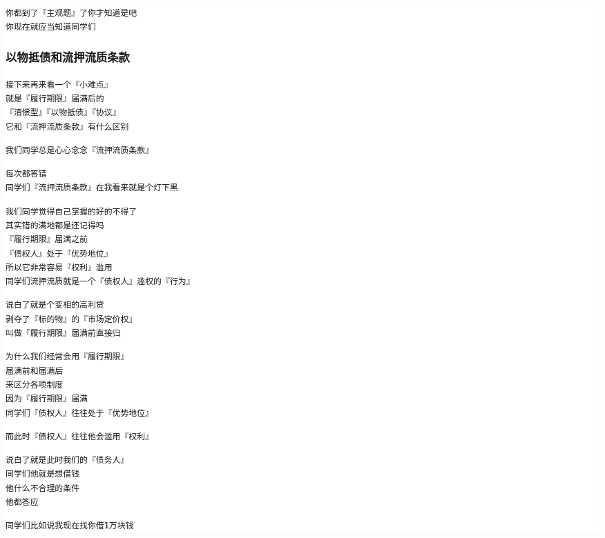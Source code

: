 ```text
你都到了『主观题』了你才知道是吧
你现在就应当知道同学们
```

### 以物抵债和流押流质条款

```text
接下来再来看一个『小难点』
就是『履行期限』届满后的
『清偿型』『以物抵债』『协议』
它和『流押流质条款』有什么区别
```

```text
我们同学总是心心念念『流押流质条款』
```

```text
每次都答错
同学们『流押流质条款』在我看来就是个灯下黑
```

```text
我们同学觉得自己掌握的好的不得了
其实错的满地都是还记得吗
『履行期限』届满之前
『债权人』处于『优势地位』
所以它非常容易『权利』滥用
同学们流押流质就是一个『债权人』滥权的『行为』
```

```text
说白了就是个变相的高利贷
剥夺了『标的物』的『市场定价权』
叫做『履行期限』届满前直接归
```

```text
为什么我们经常会用『履行期限』
届满前和届满后
来区分各项制度
因为『履行期限』届满
同学们『债权人』往往处于『优势地位』
```

```text
而此时『债权人』往往他会滥用『权利』
```

```text
说白了就是此时我们的『债务人』
同学们他就是想借钱
他什么不合理的条件
他都答应
```

```text
同学们比如说我现在找你借1万块钱
```
